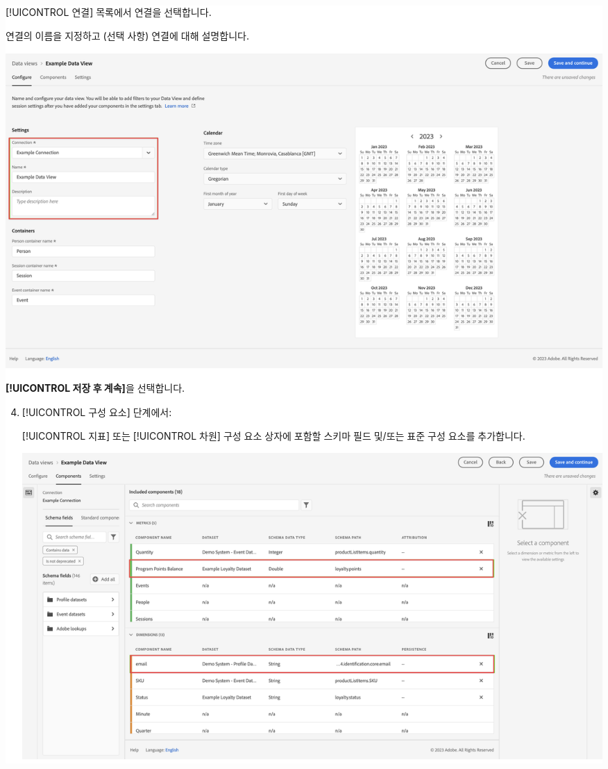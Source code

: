    [!UICONTROL 연결] 목록에서 연결을 선택합니다.

   연결의 이름을 지정하고 (선택 사항) 연결에 대해 설명합니다.

   ![데이터 보기 구성](./assets/cja-dataview-1.png)

   **[!UICONTROL 저장 후 계속]**&#x200B;을 선택합니다.

4. [!UICONTROL 구성 요소] 단계에서:

   [!UICONTROL 지표] 또는 [!UICONTROL 차원] 구성 요소 상자에 포함할 스키마 필드 및/또는 표준 구성 요소를 추가합니다.

   ![데이터 보기 구성 요소](./assets/cja-dataview-2.png)
